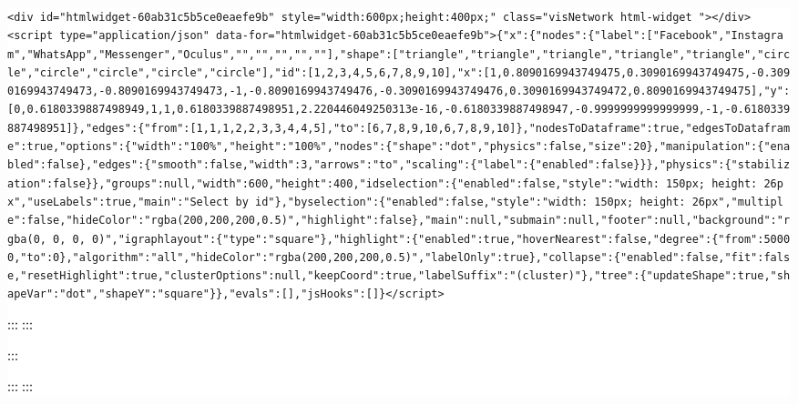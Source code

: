 ```{=html}
<div id="htmlwidget-60ab31c5b5ce0eaefe9b" style="width:600px;height:400px;" class="visNetwork html-widget "></div>
<script type="application/json" data-for="htmlwidget-60ab31c5b5ce0eaefe9b">{"x":{"nodes":{"label":["Facebook","Instagram","WhatsApp","Messenger","Oculus","","","","",""],"shape":["triangle","triangle","triangle","triangle","triangle","circle","circle","circle","circle","circle"],"id":[1,2,3,4,5,6,7,8,9,10],"x":[1,0.8090169943749475,0.3090169943749475,-0.3090169943749473,-0.8090169943749473,-1,-0.8090169943749476,-0.3090169943749476,0.3090169943749472,0.8090169943749475],"y":[0,0.6180339887498949,1,1,0.6180339887498951,2.220446049250313e-16,-0.6180339887498947,-0.9999999999999999,-1,-0.6180339887498951]},"edges":{"from":[1,1,1,2,2,3,3,4,4,5],"to":[6,7,8,9,10,6,7,8,9,10]},"nodesToDataframe":true,"edgesToDataframe":true,"options":{"width":"100%","height":"100%","nodes":{"shape":"dot","physics":false,"size":20},"manipulation":{"enabled":false},"edges":{"smooth":false,"width":3,"arrows":"to","scaling":{"label":{"enabled":false}}},"physics":{"stabilization":false}},"groups":null,"width":600,"height":400,"idselection":{"enabled":false,"style":"width: 150px; height: 26px","useLabels":true,"main":"Select by id"},"byselection":{"enabled":false,"style":"width: 150px; height: 26px","multiple":false,"hideColor":"rgba(200,200,200,0.5)","highlight":false},"main":null,"submain":null,"footer":null,"background":"rgba(0, 0, 0, 0)","igraphlayout":{"type":"square"},"highlight":{"enabled":true,"hoverNearest":false,"degree":{"from":50000,"to":0},"algorithm":"all","hideColor":"rgba(200,200,200,0.5)","labelOnly":true},"collapse":{"enabled":false,"fit":false,"resetHighlight":true,"clusterOptions":null,"keepCoord":true,"labelSuffix":"(cluster)"},"tree":{"updateShape":true,"shapeVar":"dot","shapeY":"square"}},"evals":[],"jsHooks":[]}</script>
```

:::
:::



:::

:::
:::
